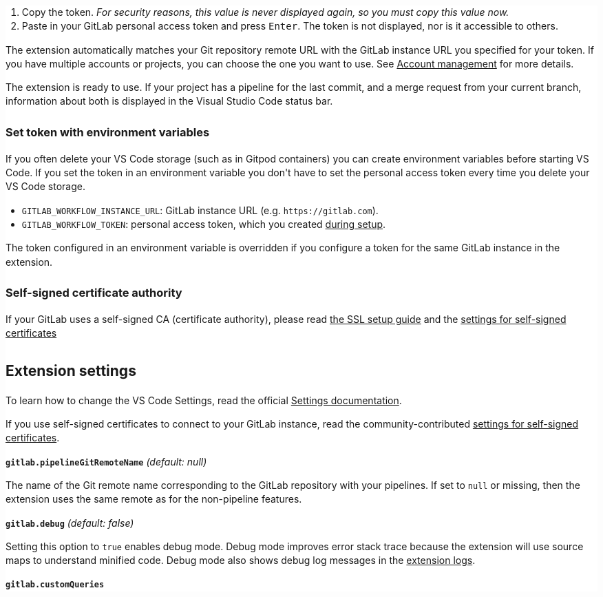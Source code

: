    1. Copy the token. _For security reasons, this value is never displayed again, so you must copy this value now._
   1. Paste in your GitLab personal access token and press <kbd>Enter</kbd>. The token is not displayed, nor is it accessible to others.

The extension automatically matches your Git repository remote URL with the GitLab instance URL you specified for your token. If you have multiple accounts or projects, you can choose the one you want to use. See [Account management](#account-management) for more details.

The extension is ready to use. If your project has a pipeline for the last commit, and a merge request from your current branch, information about both is displayed in the Visual Studio Code status bar.

### Set token with environment variables

If you often delete your VS Code storage (such as in Gitpod containers) you can create environment variables before starting VS Code. If you set the token in an environment variable you don't have to set the personal access token every time you delete your VS Code storage.

- `GITLAB_WORKFLOW_INSTANCE_URL`: GitLab instance URL (e.g. `https://gitlab.com`).
- `GITLAB_WORKFLOW_TOKEN`: personal access token, which you created [during setup](#setup).

The token configured in an environment variable is overridden if you configure a token for the same GitLab instance in the extension.

### Self-signed certificate authority

If your GitLab uses a self-signed CA (certificate authority), please read
[the SSL setup guide](https://gitlab.com/gitlab-org/gitlab-vscode-extension/-/blob/main/docs/user/ssl.md)
and the [settings for self-signed certificates](https://gitlab.com/gitlab-org/gitlab-vscode-extension/-/blob/main/docs/user/troubleshooting.md#settings-for-self-signed-certificates)

## Extension settings

To learn how to change the VS Code Settings, read the official [Settings documentation](https://code.visualstudio.com/docs/getstarted/settings).

If you use self-signed certificates to connect to your GitLab instance, read the
community-contributed
[settings for self-signed certificates](https://gitlab.com/gitlab-org/gitlab-vscode-extension/-/blob/main/docs/user/troubleshooting.md#settings-for-self-signed-certificates).

**`gitlab.pipelineGitRemoteName`** _(default: null)_

The name of the Git remote name corresponding to the GitLab repository with your pipelines. If set to `null` or missing, then the extension uses the same remote as for the non-pipeline features.

**`gitlab.debug`** _(default: false)_

Setting this option to `true` enables debug mode. Debug mode improves error stack trace because the extension will use source maps to understand minified code. Debug mode also shows debug log messages in the [extension logs](https://gitlab.com/gitlab-org/gitlab-vscode-extension/-/blob/HEAD/docs/user/troubleshooting.md#view-log-files).

**`gitlab.customQueries`**
